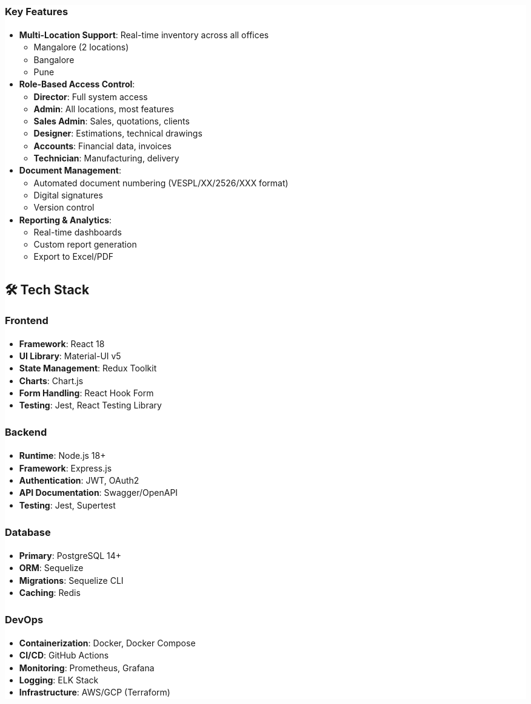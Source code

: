 ### Key Features
- **Multi-Location Support**: Real-time inventory across all offices
  - Mangalore (2 locations)
  - Bangalore
  - Pune
- **Role-Based Access Control**:
  - **Director**: Full system access
  - **Admin**: All locations, most features
  - **Sales Admin**: Sales, quotations, clients
  - **Designer**: Estimations, technical drawings
  - **Accounts**: Financial data, invoices
  - **Technician**: Manufacturing, delivery
- **Document Management**:
  - Automated document numbering (VESPL/XX/2526/XXX format)
  - Digital signatures
  - Version control
- **Reporting & Analytics**:
  - Real-time dashboards
  - Custom report generation
  - Export to Excel/PDF

## 🛠 Tech Stack

### Frontend
- **Framework**: React 18
- **UI Library**: Material-UI v5
- **State Management**: Redux Toolkit
- **Charts**: Chart.js
- **Form Handling**: React Hook Form
- **Testing**: Jest, React Testing Library

### Backend
- **Runtime**: Node.js 18+
- **Framework**: Express.js
- **Authentication**: JWT, OAuth2
- **API Documentation**: Swagger/OpenAPI
- **Testing**: Jest, Supertest

### Database
- **Primary**: PostgreSQL 14+
- **ORM**: Sequelize
- **Migrations**: Sequelize CLI
- **Caching**: Redis

### DevOps
- **Containerization**: Docker, Docker Compose
- **CI/CD**: GitHub Actions
- **Monitoring**: Prometheus, Grafana
- **Logging**: ELK Stack
- **Infrastructure**: AWS/GCP (Terraform)
